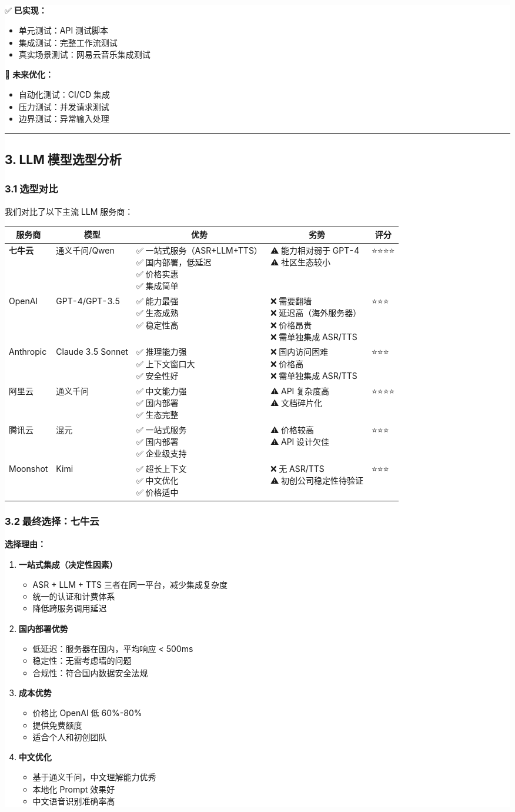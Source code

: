 ✅ **已实现：**
- 单元测试：API 测试脚本
- 集成测试：完整工作流测试
- 真实场景测试：网易云音乐集成测试

🔄 **未来优化：**
- 自动化测试：CI/CD 集成
- 压力测试：并发请求测试
- 边界测试：异常输入处理

---

## 3. LLM 模型选型分析

### 3.1 选型对比

我们对比了以下主流 LLM 服务商：

| 服务商 | 模型 | 优势 | 劣势 | 评分 |
|-------|------|------|------|------|
| **七牛云** | 通义千问/Qwen | ✅ 一站式服务（ASR+LLM+TTS）<br>✅ 国内部署，低延迟<br>✅ 价格实惠<br>✅ 集成简单 | ⚠️ 能力相对弱于 GPT-4<br>⚠️ 社区生态较小 | ⭐⭐⭐⭐ |
| OpenAI | GPT-4/GPT-3.5 | ✅ 能力最强<br>✅ 生态成熟<br>✅ 稳定性高 | ❌ 需要翻墙<br>❌ 延迟高（海外服务器）<br>❌ 价格昂贵<br>❌ 需单独集成 ASR/TTS | ⭐⭐⭐ |
| Anthropic | Claude 3.5 Sonnet | ✅ 推理能力强<br>✅ 上下文窗口大<br>✅ 安全性好 | ❌ 国内访问困难<br>❌ 价格高<br>❌ 需单独集成 ASR/TTS | ⭐⭐⭐ |
| 阿里云 | 通义千问 | ✅ 中文能力强<br>✅ 国内部署<br>✅ 生态完整 | ⚠️ API 复杂度高<br>⚠️ 文档碎片化 | ⭐⭐⭐⭐ |
| 腾讯云 | 混元 | ✅ 一站式服务<br>✅ 国内部署<br>✅ 企业级支持 | ⚠️ 价格较高<br>⚠️ API 设计欠佳 | ⭐⭐⭐ |
| Moonshot | Kimi | ✅ 超长上下文<br>✅ 中文优化<br>✅ 价格适中 | ❌ 无 ASR/TTS<br>⚠️ 初创公司稳定性待验证 | ⭐⭐⭐ |

### 3.2 最终选择：七牛云

**选择理由：**

1. **一站式集成（决定性因素）**
   - ASR + LLM + TTS 三者在同一平台，减少集成复杂度
   - 统一的认证和计费体系
   - 降低跨服务调用延迟

2. **国内部署优势**
   - 低延迟：服务器在国内，平均响应 < 500ms
   - 稳定性：无需考虑墙的问题
   - 合规性：符合国内数据安全法规

3. **成本优势**
   - 价格比 OpenAI 低 60%-80%
   - 提供免费额度
   - 适合个人和初创团队

4. **中文优化**
   - 基于通义千问，中文理解能力优秀
   - 本地化 Prompt 效果好
   - 中文语音识别准确率高

